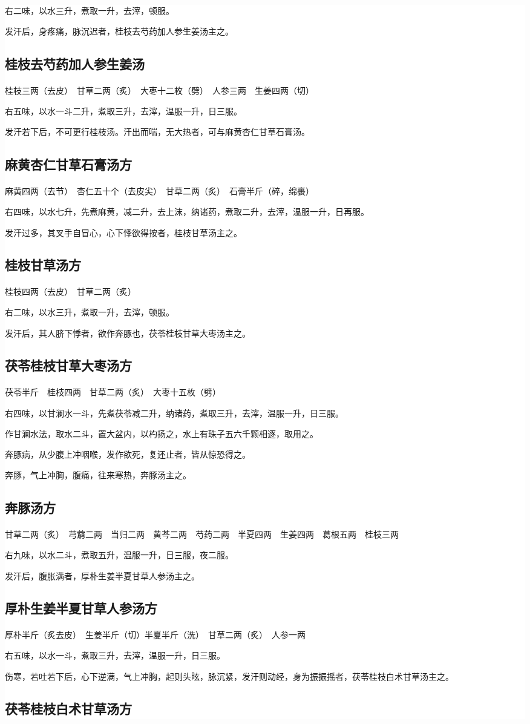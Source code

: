 右二味，以水三升，煮取一升，去滓，顿服。

发汗后，身疼痛，脉沉迟者，桂枝去芍药加人参生姜汤主之。

## 桂枝去芍药加人参生姜汤

桂枝三两（去皮）　甘草二两（炙）　大枣十二枚（劈）　人参三两　生姜四两（切）

右五味，以水一斗二升，煮取三升，去滓，温服一升，日三服。

发汗若下后，不可更行桂枝汤。汗出而喘，无大热者，可与麻黄杏仁甘草石膏汤。

## 麻黄杏仁甘草石膏汤方

麻黄四两（去节）　杏仁五十个（去皮尖）　甘草二两（炙）　石膏半斤（碎，绵裹）

右四味，以水七升，先煮麻黄，减二升，去上沫，纳诸药，煮取二升，去滓，温服一升，日再服。

发汗过多，其叉手自冒心，心下悸欲得按者，桂枝甘草汤主之。

## 桂枝甘草汤方

桂枝四两（去皮）　甘草二两（炙）

右二味，以水三升，煮取一升，去滓，顿服。

发汗后，其人脐下悸者，欲作奔豚也，茯苓桂枝甘草大枣汤主之。

## 茯苓桂枝甘草大枣汤方

茯苓半斤　桂枝四两　甘草二两（炙）　大枣十五枚（劈）

右四味，以甘澜水一斗，先煮茯苓减二升，纳诸药，煮取三升，去滓，温服一升，日三服。

作甘澜水法，取水二斗，置大盆内，以杓扬之，水上有珠子五六千颗相逐，取用之。

奔豚病，从少腹上冲咽喉，发作欲死，复还止者，皆从惊恐得之。

奔豚，气上冲胸，腹痛，往来寒热，奔豚汤主之。

## 奔豚汤方

甘草二两（炙）　芎藭二两　当归二两　黄芩二两　芍药二两　半夏四两　生姜四两　葛根五两　桂枝三两

右九味，以水二斗，煮取五升，温服一升，日三服，夜二服。

发汗后，腹胀满者，厚朴生姜半夏甘草人参汤主之。

## 厚朴生姜半夏甘草人参汤方

厚朴半斤（炙去皮）　生姜半斤（切）半夏半斤（洗）　甘草二两（炙）　人参一两

右五味，以水一斗，煮取三升，去滓，温服一升，日三服。

伤寒，若吐若下后，心下逆满，气上冲胸，起则头眩，脉沉紧，发汗则动经，身为振振摇者，茯苓桂枝白术甘草汤主之。

## 茯苓桂枝白术甘草汤方
